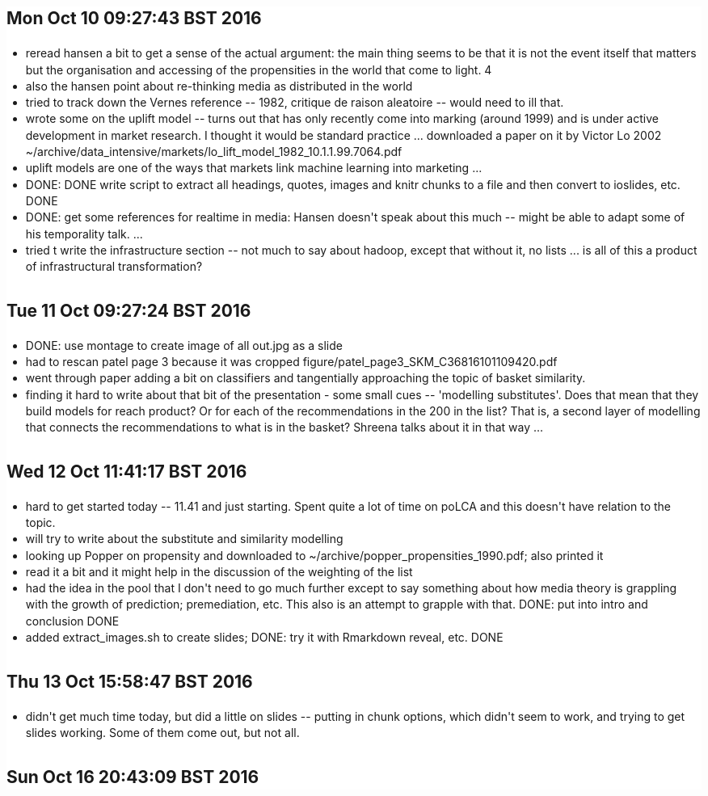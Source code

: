 ## Mon Oct 10 09:27:43 BST 2016

- reread hansen a bit to get a sense of the actual argument: the main thing seems to be that it is not the event itself that matters but the organisation and accessing of the propensities in the world that come to light. 4  
- also the hansen point about re-thinking media as distributed in the world
- tried to track down the Vernes reference -- 1982, critique de raison aleatoire -- would need to ill that.
- wrote some on the uplift model -- turns out that has only recently come into marking (around 1999) and is under active development in market research. I thought it would be standard practice ...  downloaded a paper on it by Victor Lo 2002 ~/archive/data_intensive/markets/lo_lift_model_1982_10.1.1.99.7064.pdf
- uplift models are one of the ways that markets link machine learning into marketing ... 
- DONE: DONE write script to extract all headings, quotes, images and knitr chunks to a file and then convert to ioslides, etc. DONE
- DONE: get some references for realtime in media: Hansen doesn't speak about this much -- might be able to adapt some of his temporality talk. ... 
- tried t write the infrastructure section -- not much to say about hadoop, except that without it, no lists ... is all of this a product of infrastructural transformation?

## Tue 11 Oct 09:27:24 BST 2016

- DONE: use montage to create image of all out.jpg as a slide
- had to rescan patel page 3 because it was cropped figure/patel_page3_SKM_C36816101109420.pdf
- went through paper adding a bit on classifiers and tangentially approaching the topic of basket similarity. 
- finding it hard to write about that bit of the presentation  - some small cues -- 'modelling substitutes'. Does that mean that they build models for reach product? Or for each of the recommendations in the 200 in the list? That is, a second layer of modelling that connects the recommendations to what is in the basket? Shreena talks about it in that way ...    

## Wed 12 Oct 11:41:17 BST 2016
- hard to get started today -- 11.41 and just starting. Spent quite a lot of time on poLCA and this doesn't have relation to the topic.  
- will try to write about the substitute and similarity modelling
- looking up Popper on propensity and downloaded to ~/archive/popper_propensities_1990.pdf; also printed it
- read it a bit and it might help in the discussion of the weighting of the list
- had the idea in the pool that I don't need to go much further except to say something about how media theory is grappling with the growth of prediction; premediation, etc. This also is an attempt to grapple with that. DONE: put into intro and conclusion  DONE
- added extract_images.sh to create slides; DONE: try it with Rmarkdown reveal, etc. DONE

## Thu 13 Oct 15:58:47 BST 2016

- didn't get much time today, but did a little on slides -- putting in chunk options, which didn't seem to work, and trying to get slides working. Some of them come out, but not all. 

## Sun Oct 16 20:43:09 BST 2016
